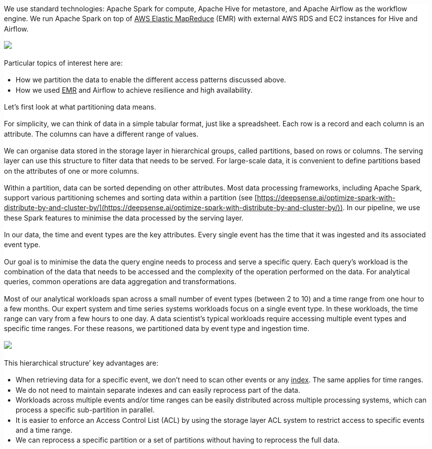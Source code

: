 We use standard technologies: Apache Spark for compute, Apache Hive for metastore, and Apache Airflow as the workflow engine. We run Apache Spark on top of [AWS Elastic MapReduce](https://aws.amazon.com/emr/) (EMR) with external AWS RDS and EC2 instances for Hive and Airflow.

![](img/experimentation-platform-data-pipeline/image2.png)

Particular topics of interest here are:

*   How we partition the data to enable the different access patterns discussed above.
*   How we used [EMR](https://aws.amazon.com/emr/) and Airflow to achieve resilience and high availability.

Let’s first look at what partitioning data means.

For simplicity, we can think of data in a simple tabular format, just like a spreadsheet. Each row is a record and each column is an attribute. The columns can have a different range of values.

We can organise data stored in the storage layer in hierarchical groups, called partitions, based on rows or columns. The serving layer can use this structure to filter data that needs to be served. For large-scale data, it is convenient to define partitions based on the attributes of one or more columns.

Within a partition, data can be sorted depending on other attributes. Most data processing frameworks, including Apache Spark, support various partitioning schemes and sorting data within a partition (see [https://deepsense.ai/optimize-spark-with-distribute-by-and-cluster-by/](https://deepsense.ai/optimize-spark-with-distribute-by-and-cluster-by/)). In our pipeline, we use these Spark features to minimise the data processed by the serving layer.

In our data, the time and event types are the key attributes. Every single event has the time that it was ingested and its associated event type.

Our goal is to minimise the data the query engine needs to process and serve a specific query. Each query’s workload is the combination of the data that needs to be accessed and the complexity of the operation performed on the data. For analytical queries, common operations are data aggregation and transformations.

Most of our analytical workloads span across a small number of event types (between 2 to 10) and a time range from one hour to a few months. Our expert system and time series systems workloads focus on a single event type. In these workloads, the time range can vary from a few hours to one day. A data scientist’s typical workloads require accessing multiple event types and specific time ranges. For these reasons, we partitioned data by event type and ingestion time.

![](img/experimentation-platform-data-pipeline/image3.png)

This hierarchical structure’ key advantages are:

*   When retrieving data for a specific event, we don’t need to scan other events or any [index](https://en.wikipedia.org/wiki/Database_index). The same applies for time ranges.
*   We do not need to maintain separate indexes and can easily reprocess part of the data.
*   Workloads across multiple events and/or time ranges can be easily distributed across multiple processing systems, which can process a specific sub-partition in parallel.
*   It is easier to enforce an Access Control List (ACL) by using the storage layer ACL system to restrict access to specific events and a time range.
*   We can reprocess a specific partition or a set of partitions without having to reprocess the full data.
